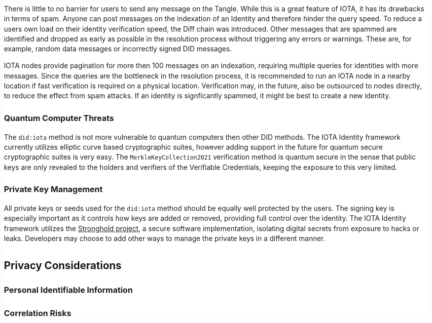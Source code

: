 There is little to no barrier for users to send any message on the Tangle. While this is a great feature of IOTA, it has its drawbacks in terms of spam. Anyone can post messages on the indexation of an Identity and therefore hinder the query speed. To reduce a users own load on their identity verification speed, the Diff chain was introduced. Other messages that are spammed are identified and dropped as early as possible in the resolution process without triggering any errors or warnings. These are, for example, random data messages or incorrectly signed DID messages. 

IOTA nodes provide pagination for more then 100 messages on an indexation, requiring multiple queries for identities with more messages. Since the queries are the bottleneck in the resolution process, it is recommended to run an IOTA node in a nearby location if fast verification is required on a physical location. Verification may, in the future, also be outsourced to nodes directly, to reduce the effect from spam attacks. If an identity is signficantly spammed, it might be best to create a new identity. 

### Quantum Computer Threats

The `did:iota` method is not more vulnerable to quantum computers then other DID methods. The IOTA Identity framework currently utilizes elliptic curve based cryptographic suites, however adding support in the future for quantum secure cryptographic suites is very easy. The `MerkleKeyCollection2021` verification method is quantum secure in the sense that public keys are only revealed to the holders and verifiers of the Verifiable Credentials, keeping the exposure to this very limited. 

### Private Key Management

All private keys or seeds used for the `did:iota` method should be equally well protected by the users. The signing key is especially important as it controls how keys are added or removed, providing full control over the identity. The IOTA Identity framework utilizes the [Stronghold project](https://github.com/iotaledger/stronghold.rs), a secure software implementation, isolating digital secrets from exposure to hacks or leaks. Developers may choose to add other ways to manage the private keys in a different manner.  

## Privacy Considerations

### Personal Identifiable Information

### Correlation Risks